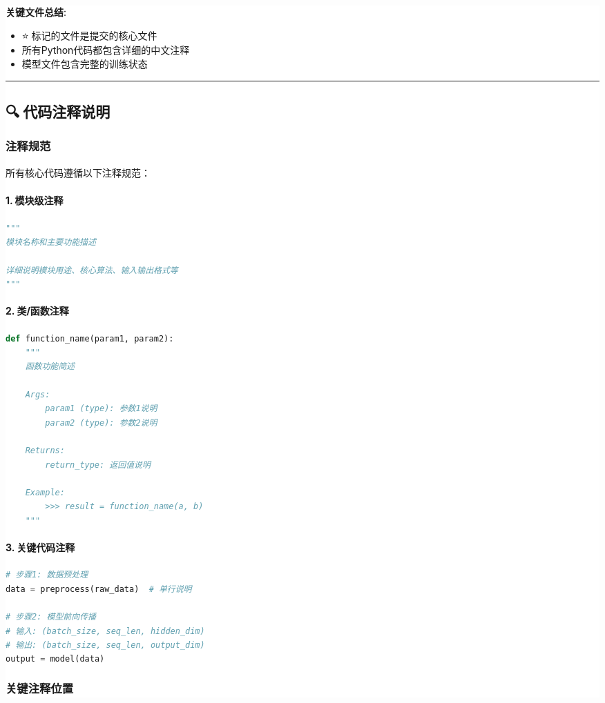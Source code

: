 **关键文件总结**:
- ⭐ 标记的文件是提交的核心文件
- 所有Python代码都包含详细的中文注释
- 模型文件包含完整的训练状态

---

## 🔍 代码注释说明

### 注释规范

所有核心代码遵循以下注释规范：

#### 1. 模块级注释
```python
"""
模块名称和主要功能描述

详细说明模块用途、核心算法、输入输出格式等
"""
```

#### 2. 类/函数注释
```python
def function_name(param1, param2):
    """
    函数功能简述
    
    Args:
        param1 (type): 参数1说明
        param2 (type): 参数2说明
    
    Returns:
        return_type: 返回值说明
        
    Example:
        >>> result = function_name(a, b)
    """
```

#### 3. 关键代码注释
```python
# 步骤1: 数据预处理
data = preprocess(raw_data)  # 单行说明

# 步骤2: 模型前向传播
# 输入: (batch_size, seq_len, hidden_dim)
# 输出: (batch_size, seq_len, output_dim)
output = model(data)
```

### 关键注释位置
